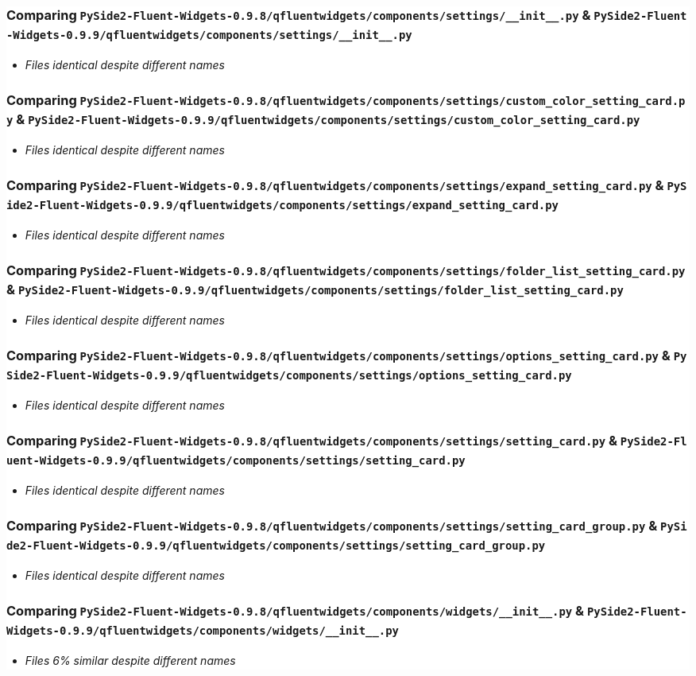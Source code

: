### Comparing `PySide2-Fluent-Widgets-0.9.8/qfluentwidgets/components/settings/__init__.py` & `PySide2-Fluent-Widgets-0.9.9/qfluentwidgets/components/settings/__init__.py`

 * *Files identical despite different names*

### Comparing `PySide2-Fluent-Widgets-0.9.8/qfluentwidgets/components/settings/custom_color_setting_card.py` & `PySide2-Fluent-Widgets-0.9.9/qfluentwidgets/components/settings/custom_color_setting_card.py`

 * *Files identical despite different names*

### Comparing `PySide2-Fluent-Widgets-0.9.8/qfluentwidgets/components/settings/expand_setting_card.py` & `PySide2-Fluent-Widgets-0.9.9/qfluentwidgets/components/settings/expand_setting_card.py`

 * *Files identical despite different names*

### Comparing `PySide2-Fluent-Widgets-0.9.8/qfluentwidgets/components/settings/folder_list_setting_card.py` & `PySide2-Fluent-Widgets-0.9.9/qfluentwidgets/components/settings/folder_list_setting_card.py`

 * *Files identical despite different names*

### Comparing `PySide2-Fluent-Widgets-0.9.8/qfluentwidgets/components/settings/options_setting_card.py` & `PySide2-Fluent-Widgets-0.9.9/qfluentwidgets/components/settings/options_setting_card.py`

 * *Files identical despite different names*

### Comparing `PySide2-Fluent-Widgets-0.9.8/qfluentwidgets/components/settings/setting_card.py` & `PySide2-Fluent-Widgets-0.9.9/qfluentwidgets/components/settings/setting_card.py`

 * *Files identical despite different names*

### Comparing `PySide2-Fluent-Widgets-0.9.8/qfluentwidgets/components/settings/setting_card_group.py` & `PySide2-Fluent-Widgets-0.9.9/qfluentwidgets/components/settings/setting_card_group.py`

 * *Files identical despite different names*

### Comparing `PySide2-Fluent-Widgets-0.9.8/qfluentwidgets/components/widgets/__init__.py` & `PySide2-Fluent-Widgets-0.9.9/qfluentwidgets/components/widgets/__init__.py`

 * *Files 6% similar despite different names*

